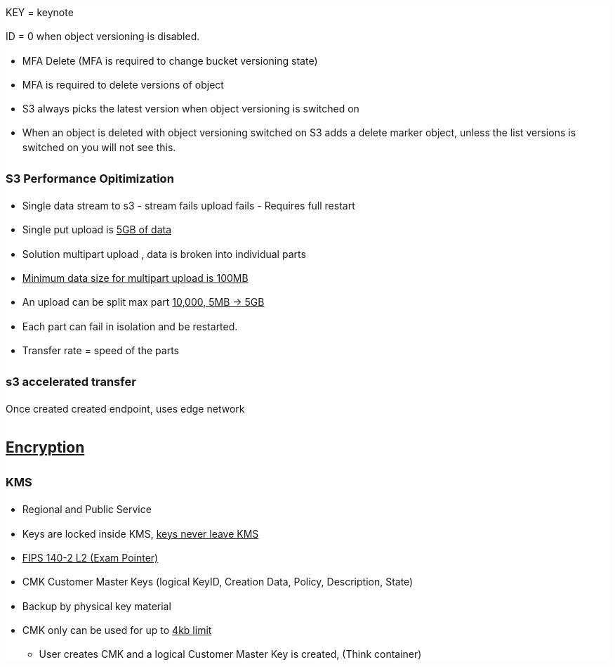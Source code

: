 KEY = keynote

ID = 0 when object versioning is disabled.

 

- MFA Delete (MFA is required to change bucket versioning state)

- MFA is required to delete versions of object

- S3 always picks the latest version when object versioning is switched on

- When an object is deleted with object versioning switched on S3 adds a delete marker object, unless the list versions is switched on you will not see this.

 

### S3 Performance Opitimization

 

- Single data stream to s3 - stream fails upload fails - Requires full restart

- Single put upload is <ins>5GB of data</ins>

- Solution multipart upload , data is broken into individual parts

- <ins>Minimum data size for multipart upload is 100MB</ins>

- An upload can be split max part <ins>10,000, 5MB -> 5GB</ins>

- Each part can fail in isolation and be restarted.

- Transfer rate = speed of the parts

 

### s3 accelerated transfer

 

Once created created endpoint, uses edge network

 

## <ins>Encryption</ins>

 

### KMS

 

- Regional and Public Service

- Keys are locked inside KMS, <ins>keys never leave KMS</ins>

- <ins>FIPS 140-2 L2 (Exam Pointer)</ins>

- CMK Customer Master Keys (logical KeyID, Creation Data, Policy, Description, State)

- Backup by physical key material 

- CMK only can be used for up to <ins>4kb limit</ins>

    - User creates CMK and a logical Customer Master Key is created, (Think container)
